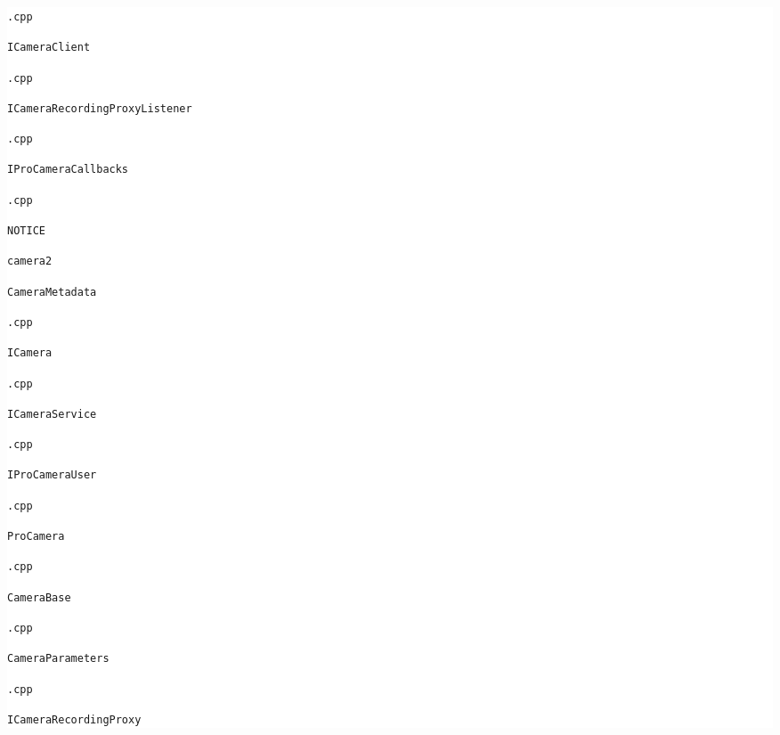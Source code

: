 ```python
```
```python
.cpp
```
```python
ICameraClient
```
```python
.cpp
```
```python
ICameraRecordingProxyListener
```
```python
.cpp
```
```python
IProCameraCallbacks
```
```python
.cpp
```
```python
NOTICE
```
```python
camera2
```
```python
CameraMetadata
```
```python
.cpp
```
```python
ICamera
```
```python
.cpp
```
```python
ICameraService
```
```python
.cpp
```
```python
IProCameraUser
```
```python
.cpp
```
```python
ProCamera
```
```python
.cpp
```
```python
CameraBase
```
```python
.cpp
```
```python
CameraParameters
```
```python
.cpp
```
```python
ICameraRecordingProxy
```